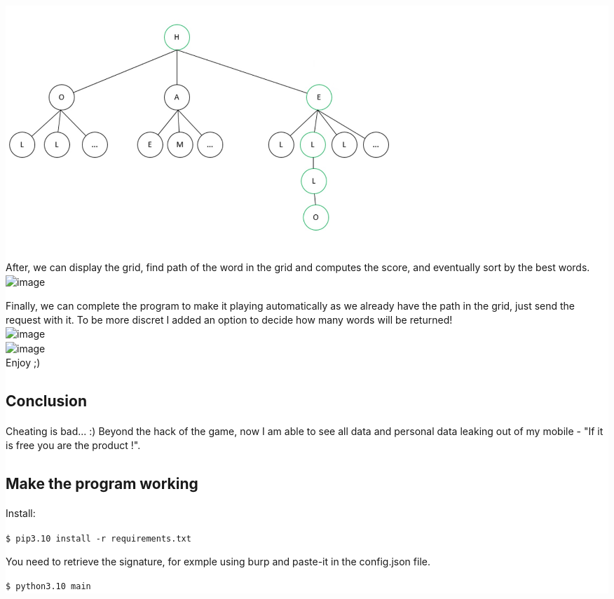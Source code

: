 </br><img width="562" alt="image" src="./img/graph2.jpg"></br>

After, we can display the grid, find path of the word in the grid and computes the score, and eventually sort by the best words.
<br><img width="562" alt="image" src="https://user-images.githubusercontent.com/20342260/226115836-00a5751d-ddfb-4762-9fab-f7f80e988b55.png">


Finally, we can complete the program to make it playing automatically as we already have the path in the grid, just send the request with it. To be more discret I added an option to decide how many words will be returned!
<br/>
<img width="619" alt="image" src="https://user-images.githubusercontent.com/20342260/226130307-80e2a0ff-0211-411b-b805-b56a4f3bb04e.png">
<br/>
<img width="375" alt="image" src="https://user-images.githubusercontent.com/20342260/226130422-479bdd6b-ca06-4c56-a37e-ef3fbb619606.png">
<br/> Enjoy ;)



## Conclusion
Cheating is bad... :)  Beyond the hack of the game, now I am able to see all data and personal data leaking out of my mobile - "If it is free you are the product !".


## Make the program working
Install:

    $ pip3.10 install -r requirements.txt
    
You need to retrieve the signature, for exmple using burp and paste-it in the config.json file.

    $ python3.10 main
    


